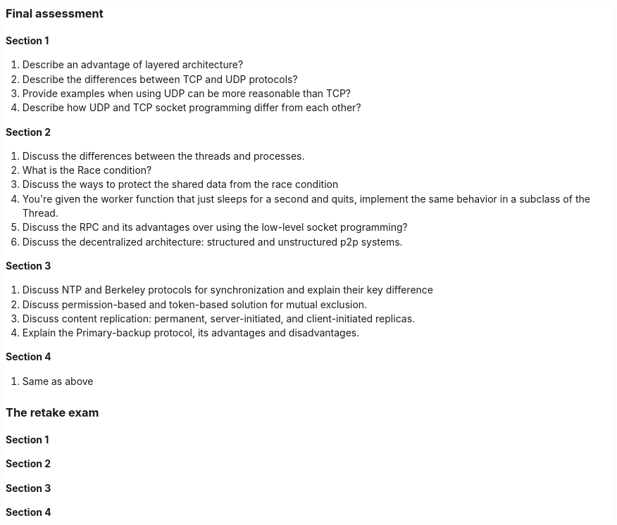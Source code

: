 
### Final assessment


**Section 1**



1. Describe an advantage of layered architecture?
2. Describe the differences between TCP and UDP protocols?
3. Provide examples when using UDP can be more reasonable than TCP?
4. Describe how UDP and TCP socket programming differ from each other?


**Section 2**



1. Discuss the differences between the threads and processes.
2. What is the Race condition?
3. Discuss the ways to protect the shared data from the race condition
4. You're given the worker function that just sleeps for a second and quits, implement the same behavior in a subclass of the Thread.
5. Discuss the RPC and its advantages over using the low-level socket programming?
6. Discuss the decentralized architecture: structured and unstructured p2p systems.


**Section 3**



1. Discuss NTP and Berkeley protocols for synchronization and explain their key difference
2. Discuss permission-based and token-based solution for mutual exclusion.
3. Discuss content replication: permanent, server-initiated, and client-initiated replicas.
4. Explain the Primary-backup protocol, its advantages and disadvantages.


**Section 4**



1. Same as above


### The retake exam


**Section 1**


**Section 2**


**Section 3**


**Section 4**











